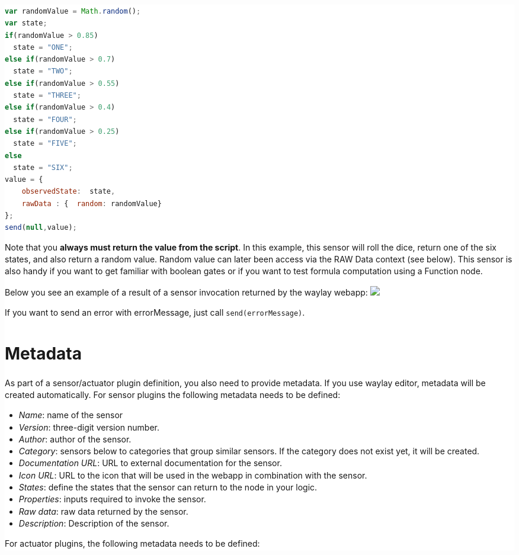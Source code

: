 ```javascript
var randomValue = Math.random();
var state;
if(randomValue > 0.85)
  state = "ONE";
else if(randomValue > 0.7)
  state = "TWO";
else if(randomValue > 0.55)
  state = "THREE";
else if(randomValue > 0.4)
  state = "FOUR";
else if(randomValue > 0.25)
  state = "FIVE";
else
  state = "SIX";
value = {  
    observedState:  state,
    rawData : {  random: randomValue}  
};
send(null,value);
```

Note that you **always must return the value from the script**. In this example, this sensor will roll the dice, return one of the six states, and also return a random value. Random value can later been access via the RAW Data context (see below). This sensor is also handy if you want to get familiar with boolean gates or if you want to test formula computation using a Function node.


Below you see an example of a result of a sensor invocation returned by the waylay webapp:
![](https://raw.githubusercontent.com/waylayio/documentation/master/images/sensorResult.png)

If you want to send an error with errorMessage, just call `send(errorMessage)`.


# Metadata

As part of a sensor/actuator plugin definition, you also need to provide metadata. If you use waylay editor, metadata will be created automatically.
For sensor plugins the following metadata needs to be defined:

* *Name*: name of the sensor
* *Version*: three-digit version number.
* *Author*: author of the sensor.
* *Category*: sensors below to categories that group similar sensors. If the category does not exist yet, it will be created.
* *Documentation URL*: URL to external documentation for the sensor.
* *Icon URL*: URL to the icon that will be used in the webapp in combination with the sensor.
* *States*: define the states that the sensor can return to the node in your logic.
* *Properties*: inputs required to invoke the sensor.
* *Raw data*: raw data returned by the sensor.
* *Description*: Description of the sensor.

For actuator plugins, the following metadata needs to be defined:
